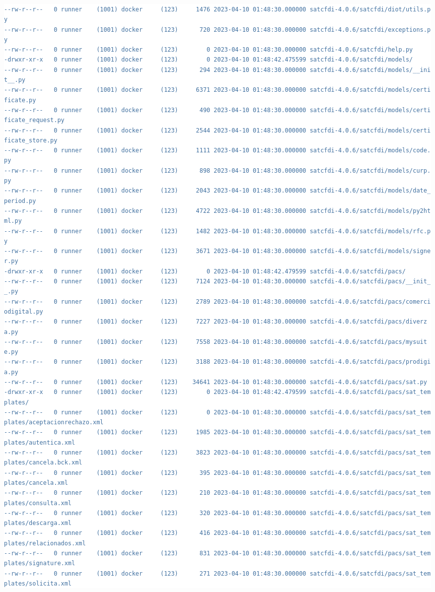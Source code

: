 ```diff
--rw-r--r--   0 runner    (1001) docker     (123)     1476 2023-04-10 01:48:30.000000 satcfdi-4.0.6/satcfdi/diot/utils.py
--rw-r--r--   0 runner    (1001) docker     (123)      720 2023-04-10 01:48:30.000000 satcfdi-4.0.6/satcfdi/exceptions.py
--rw-r--r--   0 runner    (1001) docker     (123)        0 2023-04-10 01:48:30.000000 satcfdi-4.0.6/satcfdi/help.py
-drwxr-xr-x   0 runner    (1001) docker     (123)        0 2023-04-10 01:48:42.475599 satcfdi-4.0.6/satcfdi/models/
--rw-r--r--   0 runner    (1001) docker     (123)      294 2023-04-10 01:48:30.000000 satcfdi-4.0.6/satcfdi/models/__init__.py
--rw-r--r--   0 runner    (1001) docker     (123)     6371 2023-04-10 01:48:30.000000 satcfdi-4.0.6/satcfdi/models/certificate.py
--rw-r--r--   0 runner    (1001) docker     (123)      490 2023-04-10 01:48:30.000000 satcfdi-4.0.6/satcfdi/models/certificate_request.py
--rw-r--r--   0 runner    (1001) docker     (123)     2544 2023-04-10 01:48:30.000000 satcfdi-4.0.6/satcfdi/models/certificate_store.py
--rw-r--r--   0 runner    (1001) docker     (123)     1111 2023-04-10 01:48:30.000000 satcfdi-4.0.6/satcfdi/models/code.py
--rw-r--r--   0 runner    (1001) docker     (123)      898 2023-04-10 01:48:30.000000 satcfdi-4.0.6/satcfdi/models/curp.py
--rw-r--r--   0 runner    (1001) docker     (123)     2043 2023-04-10 01:48:30.000000 satcfdi-4.0.6/satcfdi/models/date_period.py
--rw-r--r--   0 runner    (1001) docker     (123)     4722 2023-04-10 01:48:30.000000 satcfdi-4.0.6/satcfdi/models/py2html.py
--rw-r--r--   0 runner    (1001) docker     (123)     1482 2023-04-10 01:48:30.000000 satcfdi-4.0.6/satcfdi/models/rfc.py
--rw-r--r--   0 runner    (1001) docker     (123)     3671 2023-04-10 01:48:30.000000 satcfdi-4.0.6/satcfdi/models/signer.py
-drwxr-xr-x   0 runner    (1001) docker     (123)        0 2023-04-10 01:48:42.479599 satcfdi-4.0.6/satcfdi/pacs/
--rw-r--r--   0 runner    (1001) docker     (123)     7124 2023-04-10 01:48:30.000000 satcfdi-4.0.6/satcfdi/pacs/__init__.py
--rw-r--r--   0 runner    (1001) docker     (123)     2789 2023-04-10 01:48:30.000000 satcfdi-4.0.6/satcfdi/pacs/comerciodigital.py
--rw-r--r--   0 runner    (1001) docker     (123)     7227 2023-04-10 01:48:30.000000 satcfdi-4.0.6/satcfdi/pacs/diverza.py
--rw-r--r--   0 runner    (1001) docker     (123)     7558 2023-04-10 01:48:30.000000 satcfdi-4.0.6/satcfdi/pacs/mysuite.py
--rw-r--r--   0 runner    (1001) docker     (123)     3188 2023-04-10 01:48:30.000000 satcfdi-4.0.6/satcfdi/pacs/prodigia.py
--rw-r--r--   0 runner    (1001) docker     (123)    34641 2023-04-10 01:48:30.000000 satcfdi-4.0.6/satcfdi/pacs/sat.py
-drwxr-xr-x   0 runner    (1001) docker     (123)        0 2023-04-10 01:48:42.479599 satcfdi-4.0.6/satcfdi/pacs/sat_templates/
--rw-r--r--   0 runner    (1001) docker     (123)        0 2023-04-10 01:48:30.000000 satcfdi-4.0.6/satcfdi/pacs/sat_templates/aceptacionrechazo.xml
--rw-r--r--   0 runner    (1001) docker     (123)     1985 2023-04-10 01:48:30.000000 satcfdi-4.0.6/satcfdi/pacs/sat_templates/autentica.xml
--rw-r--r--   0 runner    (1001) docker     (123)     3823 2023-04-10 01:48:30.000000 satcfdi-4.0.6/satcfdi/pacs/sat_templates/cancela.bck.xml
--rw-r--r--   0 runner    (1001) docker     (123)      395 2023-04-10 01:48:30.000000 satcfdi-4.0.6/satcfdi/pacs/sat_templates/cancela.xml
--rw-r--r--   0 runner    (1001) docker     (123)      210 2023-04-10 01:48:30.000000 satcfdi-4.0.6/satcfdi/pacs/sat_templates/consulta.xml
--rw-r--r--   0 runner    (1001) docker     (123)      320 2023-04-10 01:48:30.000000 satcfdi-4.0.6/satcfdi/pacs/sat_templates/descarga.xml
--rw-r--r--   0 runner    (1001) docker     (123)      416 2023-04-10 01:48:30.000000 satcfdi-4.0.6/satcfdi/pacs/sat_templates/relacionados.xml
--rw-r--r--   0 runner    (1001) docker     (123)      831 2023-04-10 01:48:30.000000 satcfdi-4.0.6/satcfdi/pacs/sat_templates/signature.xml
--rw-r--r--   0 runner    (1001) docker     (123)      271 2023-04-10 01:48:30.000000 satcfdi-4.0.6/satcfdi/pacs/sat_templates/solicita.xml
```